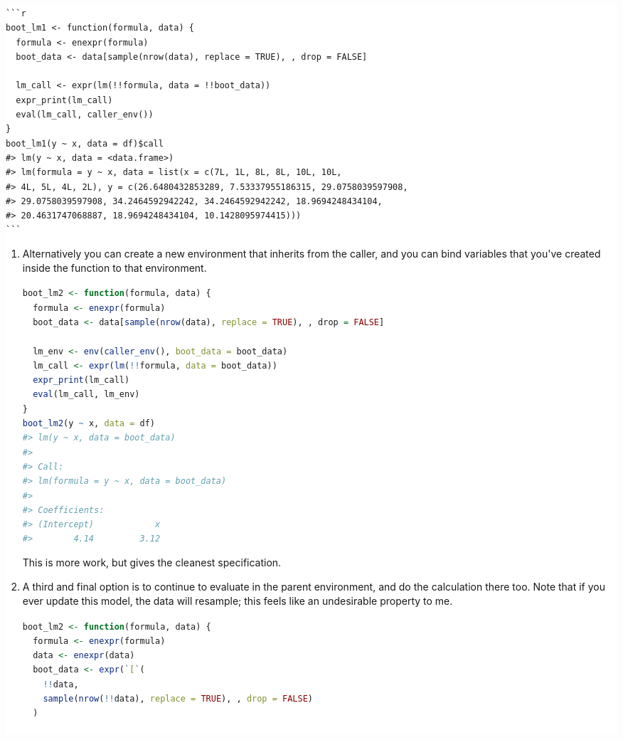     
    ```r
    boot_lm1 <- function(formula, data) {
      formula <- enexpr(formula)
      boot_data <- data[sample(nrow(data), replace = TRUE), , drop = FALSE]
      
      lm_call <- expr(lm(!!formula, data = !!boot_data))
      expr_print(lm_call)
      eval(lm_call, caller_env())
    }
    boot_lm1(y ~ x, data = df)$call
    #> lm(y ~ x, data = <data.frame>)
    #> lm(formula = y ~ x, data = list(x = c(7L, 1L, 8L, 8L, 10L, 10L, 
    #> 4L, 5L, 4L, 2L), y = c(26.6480432853289, 7.53337955186315, 29.0758039597908, 
    #> 29.0758039597908, 34.2464592942242, 34.2464592942242, 18.9694248434104, 
    #> 20.4631747068887, 18.9694248434104, 10.1428095974415)))
    ```
    
1.  Alternatively you can create a new environment that inherits from the 
    caller, and you can bind variables that you've created inside the 
    function to that environment.
    
    
    ```r
    boot_lm2 <- function(formula, data) {
      formula <- enexpr(formula)
      boot_data <- data[sample(nrow(data), replace = TRUE), , drop = FALSE]
      
      lm_env <- env(caller_env(), boot_data = boot_data)
      lm_call <- expr(lm(!!formula, data = boot_data))
      expr_print(lm_call)
      eval(lm_call, lm_env)
    }
    boot_lm2(y ~ x, data = df)
    #> lm(y ~ x, data = boot_data)
    #> 
    #> Call:
    #> lm(formula = y ~ x, data = boot_data)
    #> 
    #> Coefficients:
    #> (Intercept)            x  
    #>        4.14         3.12
    ```
    
    This is more work, but gives the cleanest specification.

1.  A third and final option is to continue to evaluate in the parent
    environment, and do the calculation there too. Note that if you ever
    update this model, the data will resample; this feels like an undesirable
    property to me.
    
    
    ```r
    boot_lm2 <- function(formula, data) {
      formula <- enexpr(formula)
      data <- enexpr(data)
      boot_data <- expr(`[`(
        !!data, 
        sample(nrow(!!data), replace = TRUE), , drop = FALSE)
      )
      